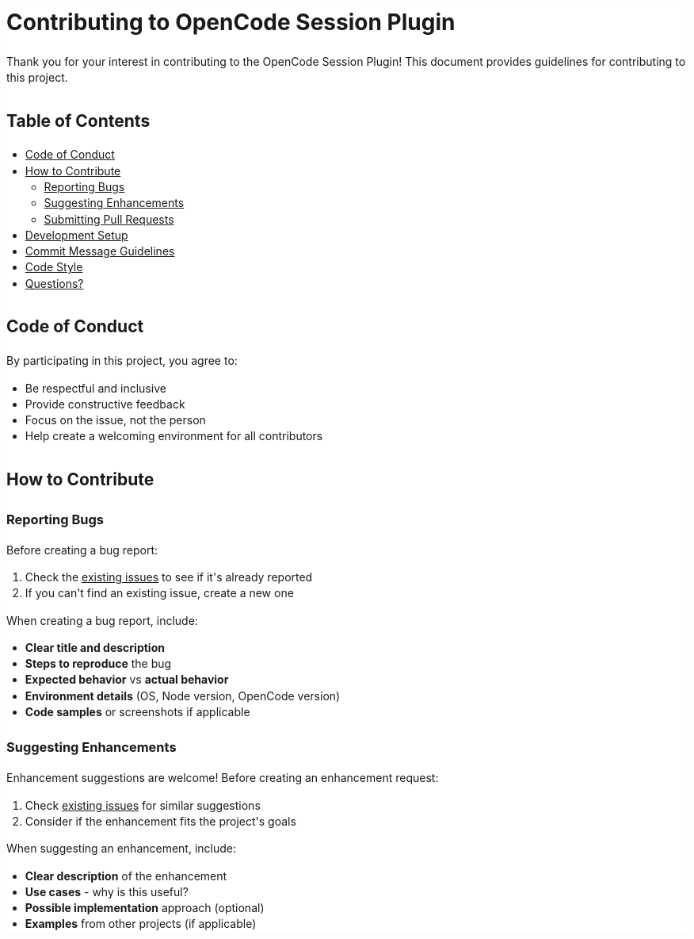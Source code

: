 # Contributing to OpenCode Session Plugin

Thank you for your interest in contributing to the OpenCode Session Plugin! This document provides guidelines for contributing to this project.

## Table of Contents

- [Code of Conduct](#code-of-conduct)
- [How to Contribute](#how-to-contribute)
  - [Reporting Bugs](#reporting-bugs)
  - [Suggesting Enhancements](#suggesting-enhancements)
  - [Submitting Pull Requests](#submitting-pull-requests)
- [Development Setup](#development-setup)
- [Commit Message Guidelines](#commit-message-guidelines)
- [Code Style](#code-style)
- [Questions?](#questions)

## Code of Conduct

By participating in this project, you agree to:
- Be respectful and inclusive
- Provide constructive feedback
- Focus on the issue, not the person
- Help create a welcoming environment for all contributors

## How to Contribute

### Reporting Bugs

Before creating a bug report:
1. Check the [existing issues](https://github.com/malhashemi/opencode-sessions/issues) to see if it's already reported
2. If you can't find an existing issue, create a new one

When creating a bug report, include:
- **Clear title and description**
- **Steps to reproduce** the bug
- **Expected behavior** vs **actual behavior**
- **Environment details** (OS, Node version, OpenCode version)
- **Code samples** or screenshots if applicable

### Suggesting Enhancements

Enhancement suggestions are welcome! Before creating an enhancement request:
1. Check [existing issues](https://github.com/malhashemi/opencode-sessions/issues) for similar suggestions
2. Consider if the enhancement fits the project's goals

When suggesting an enhancement, include:
- **Clear description** of the enhancement
- **Use cases** - why is this useful?
- **Possible implementation** approach (optional)
- **Examples** from other projects (if applicable)
